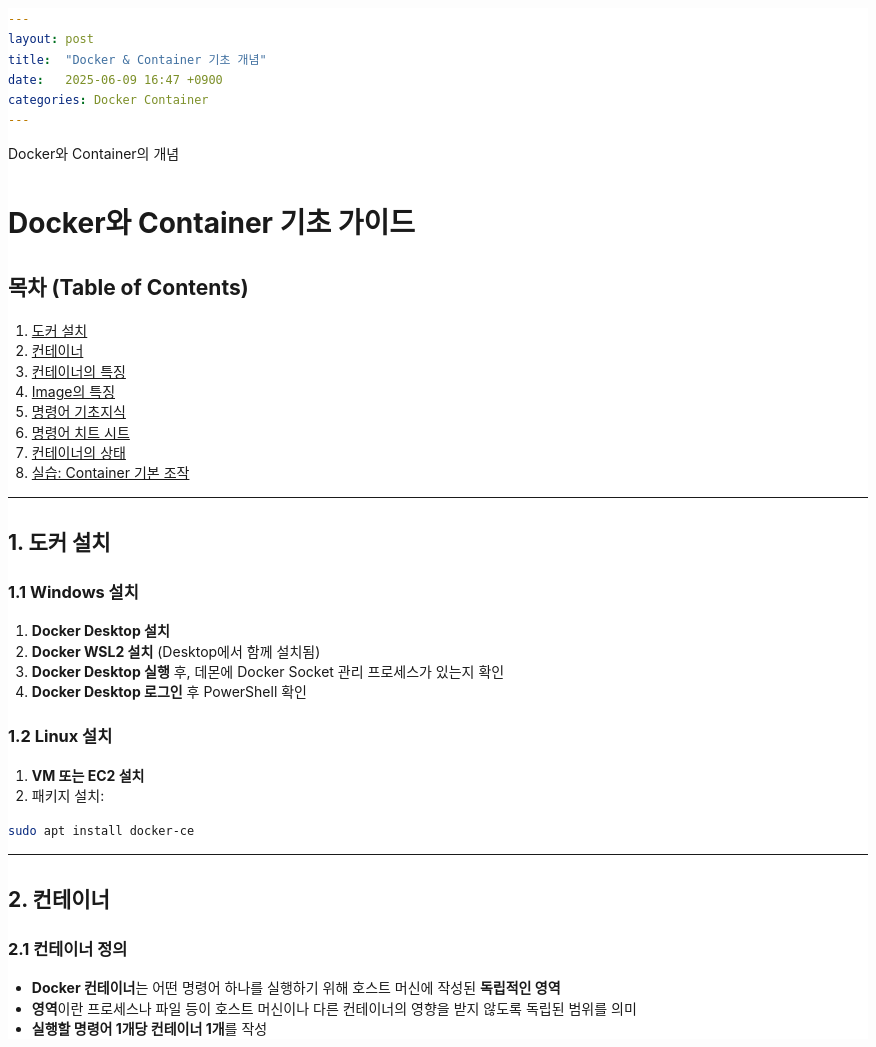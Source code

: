 ```yaml
---
layout: post
title:  "Docker & Container 기초 개념"
date:   2025-06-09 16:47 +0900
categories: Docker Container
---
```


Docker와 Container의 개념

# Docker와 Container 기초 가이드

## 목차 (Table of Contents)
1. [도커 설치](#1-도커-설치)
2. [컨테이너](#2-컨테이너)
3. [컨테이너의 특징](#3-컨테이너의-특징)
4. [Image의 특징](#4-image의-특징)
5. [명령어 기초지식](#5-명령어-기초지식)
6. [명령어 치트 시트](#6-명령어-치트-시트)
7. [컨테이너의 상태](#7-컨테이너의-상태)
8. [실습: Container 기본 조작](#8-실습-container-기본-조작)

---

## 1. 도커 설치

### 1.1 Windows 설치
1. **Docker Desktop 설치**
2. **Docker WSL2 설치** (Desktop에서 함께 설치됨)
3. **Docker Desktop 실행** 후, 데몬에 Docker Socket 관리 프로세스가 있는지 확인
4. **Docker Desktop 로그인** 후 PowerShell 확인

### 1.2 Linux 설치
1. **VM 또는 EC2 설치**
2. 패키지 설치:
```bash
sudo apt install docker-ce
```

---

## 2. 컨테이너

### 2.1 컨테이너 정의
- **Docker 컨테이너**는 어떤 명령어 하나를 실행하기 위해 호스트 머신에 작성된 **독립적인 영역**
- **영역**이란 프로세스나 파일 등이 호스트 머신이나 다른 컨테이너의 영향을 받지 않도록 독립된 범위를 의미
- **실행할 명령어 1개당 컨테이너 1개**를 작성
